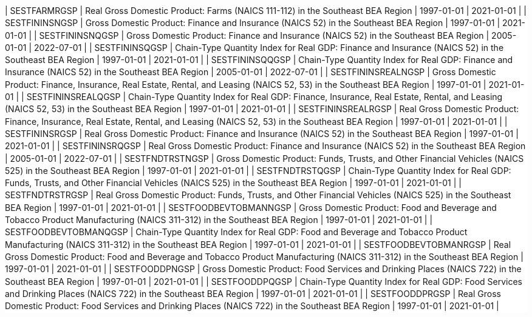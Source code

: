 | SESTFARMRGSP           | Real Gross Domestic Product: Farms (NAICS 111-112) in the Southeast BEA Region                                                                                                                                                          | 1997-01-01          | 2021-01-01        |
| SESTFININSNGSP         | Gross Domestic Product: Finance and Insurance (NAICS 52) in the Southeast BEA Region                                                                                                                                                    | 1997-01-01          | 2021-01-01        |
| SESTFININSNQGSP        | Gross Domestic Product: Finance and Insurance (NAICS 52) in the Southeast BEA Region                                                                                                                                                    | 2005-01-01          | 2022-07-01        |
| SESTFININSQGSP         | Chain-Type Quantity Index for Real GDP: Finance and Insurance (NAICS 52) in the Southeast BEA Region                                                                                                                                    | 1997-01-01          | 2021-01-01        |
| SESTFININSQQGSP        | Chain-Type Quantity Index for Real GDP: Finance and Insurance (NAICS 52) in the Southeast BEA Region                                                                                                                                    | 2005-01-01          | 2022-07-01        |
| SESTFININSREALNGSP     | Gross Domestic Product: Finance, Insurance, Real Estate, Rental, and Leasing (NAICS 52, 53) in the Southeast BEA Region                                                                                                                 | 1997-01-01          | 2021-01-01        |
| SESTFININSREALQGSP     | Chain-Type Quantity Index for Real GDP: Finance, Insurance, Real Estate, Rental, and Leasing (NAICS 52, 53) in the Southeast BEA Region                                                                                                 | 1997-01-01          | 2021-01-01        |
| SESTFININSREALRGSP     | Real Gross Domestic Product: Finance, Insurance, Real Estate, Rental, and Leasing (NAICS 52, 53) in the Southeast BEA Region                                                                                                            | 1997-01-01          | 2021-01-01        |
| SESTFININSRGSP         | Real Gross Domestic Product: Finance and Insurance (NAICS 52) in the Southeast BEA Region                                                                                                                                               | 1997-01-01          | 2021-01-01        |
| SESTFININSRQGSP        | Real Gross Domestic Product: Finance and Insurance (NAICS 52) in the Southeast BEA Region                                                                                                                                               | 2005-01-01          | 2022-07-01        |
| SESTFNDTRSTNGSP        | Gross Domestic Product: Funds, Trusts, and Other Financial Vehicles (NAICS 525) in the Southeast BEA Region                                                                                                                             | 1997-01-01          | 2021-01-01        |
| SESTFNDTRSTQGSP        | Chain-Type Quantity Index for Real GDP: Funds, Trusts, and Other Financial Vehicles (NAICS 525) in the Southeast BEA Region                                                                                                             | 1997-01-01          | 2021-01-01        |
| SESTFNDTRSTRGSP        | Real Gross Domestic Product: Funds, Trusts, and Other Financial Vehicles (NAICS 525) in the Southeast BEA Region                                                                                                                        | 1997-01-01          | 2021-01-01        |
| SESTFOODBEVTOBMANNGSP  | Gross Domestic Product: Food and Beverage and Tobacco Product Manufacturing (NAICS 311-312) in the Southeast BEA Region                                                                                                                 | 1997-01-01          | 2021-01-01        |
| SESTFOODBEVTOBMANQGSP  | Chain-Type Quantity Index for Real GDP: Food and Beverage and Tobacco Product Manufacturing (NAICS 311-312) in the Southeast BEA Region                                                                                                 | 1997-01-01          | 2021-01-01        |
| SESTFOODBEVTOBMANRGSP  | Real Gross Domestic Product: Food and Beverage and Tobacco Product Manufacturing (NAICS 311-312) in the Southeast BEA Region                                                                                                            | 1997-01-01          | 2021-01-01        |
| SESTFOODDPNGSP         | Gross Domestic Product: Food Services and Drinking Places (NAICS 722) in the Southeast BEA Region                                                                                                                                       | 1997-01-01          | 2021-01-01        |
| SESTFOODDPQGSP         | Chain-Type Quantity Index for Real GDP: Food Services and Drinking Places (NAICS 722) in the Southeast BEA Region                                                                                                                       | 1997-01-01          | 2021-01-01        |
| SESTFOODDPRGSP         | Real Gross Domestic Product: Food Services and Drinking Places (NAICS 722) in the Southeast BEA Region                                                                                                                                  | 1997-01-01          | 2021-01-01        |